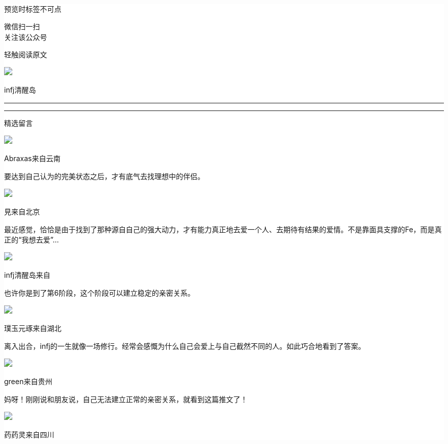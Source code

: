 预览时标签不可点

微信扫一扫  
关注该公众号



轻触阅读原文

![](http://mmbiz.qpic.cn/mmbiz_png/DZCdtia4bJxpcRrqEcIicNn7icChObS1Eqm6u2hlN1LGAHvlMHZg6O2a3A47KdeC6IqvVTuryNZQpDFQ1LX3JvT9w/0?wx_fmt=png)

infj清醒岛







****



****





精选留言

![](http://mmsns.qpic.cn/mmsns/iaxNB5XaibCeLTYWIUGCYm7cS1kFxTx4ibUSEBZJ6VnOdXPDItJ9PaGRg/0)

Abraxas来自云南

要达到自己认为的完美状态之后，才有底气去找理想中的伴侣。

![](http://mmsns.qpic.cn/mmsns/iaxNB5XaibCeLTYWIUGCYm7cS1kFxTx4ibUSEBZJ6VnOdXPDItJ9PaGRg/0)

見来自北京

最近感觉，恰恰是由于找到了那种源自自己的强大动力，才有能力真正地去爱一个人、去期待有结果的爱情。不是靠面具支撑的Fe，而是真正的“我想去爱”…

![](http://wx.qlogo.cn/mmhead/Q3auHgzwzM4icoibBPppWkMrbLG1lB8KhWHaiaiabBib87BTTdVQC8Cyacg/64)

infj清醒岛来自

也许你是到了第6阶段，这个阶段可以建立稳定的亲密关系。

![](http://mmsns.qpic.cn/mmsns/iaxNB5XaibCeLTYWIUGCYm7cS1kFxTx4ibUSEBZJ6VnOdXPDItJ9PaGRg/0)

璞玉元琢来自湖北

离入出合，infj的一生就像一场修行。经常会感慨为什么自己会爱上与自己截然不同的人。如此巧合地看到了答案。

![](http://mmsns.qpic.cn/mmsns/iaxNB5XaibCeLTYWIUGCYm7cS1kFxTx4ibUSEBZJ6VnOdXPDItJ9PaGRg/0)

green来自贵州

妈呀！刚刚说和朋友说，自己无法建立正常的亲密关系，就看到这篇推文了！

![](http://mmsns.qpic.cn/mmsns/iaxNB5XaibCeLTYWIUGCYm7cS1kFxTx4ibUSEBZJ6VnOdXPDItJ9PaGRg/0)

药药灵来自四川
